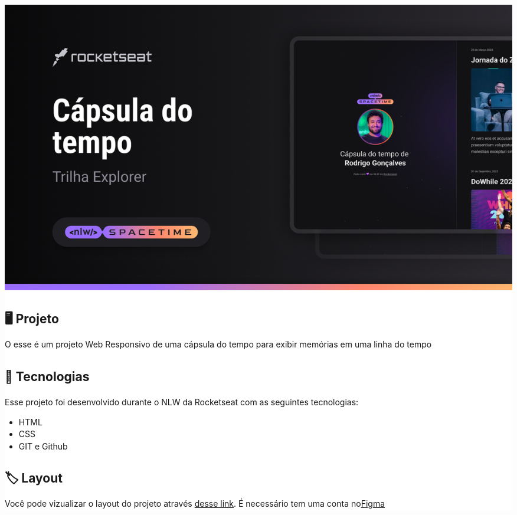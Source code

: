 <p align="center">
  <img src=".github/preview.png" alt="Demonstração do projeto" width="100%" />
</p>

## 🖥️ Projeto

O esse é um projeto Web Responsivo de uma cápsula do tempo para exibir memórias em uma linha do tempo

## 🚀 Tecnologias

Esse projeto foi desenvolvido durante o NLW da Rocketseat com as seguintes tecnologias:

- HTML
- CSS
- GIT e Github

## 🏷️ Layout

Você pode vizualizar o layout do projeto através
[desse link](<https://www.figma.com/file/OL87bJDJtRtVhh47rBMQip/C%C3%A1psula-do-tempo-%E2%80%A2-Trilha-Explorer-(Community)?type=design&node-id=306%3A3&t=JcbhKaM5BWhtiVqk-1>).
É necessário tem uma conta no[Figma](https://https://www.figma.com)

